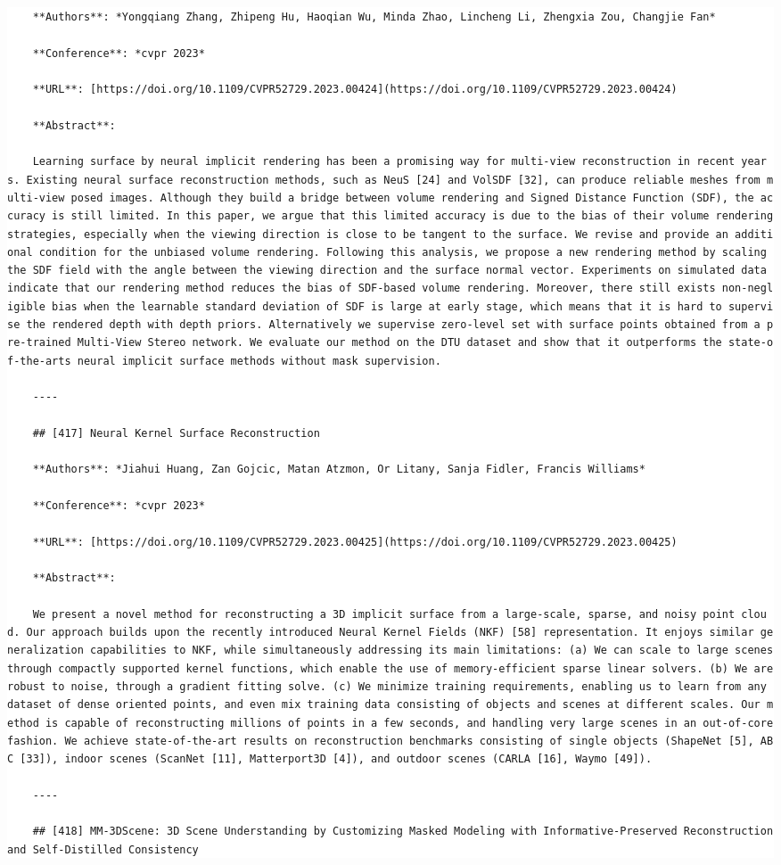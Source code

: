         **Authors**: *Yongqiang Zhang, Zhipeng Hu, Haoqian Wu, Minda Zhao, Lincheng Li, Zhengxia Zou, Changjie Fan*

        **Conference**: *cvpr 2023*

        **URL**: [https://doi.org/10.1109/CVPR52729.2023.00424](https://doi.org/10.1109/CVPR52729.2023.00424)

        **Abstract**:

        Learning surface by neural implicit rendering has been a promising way for multi-view reconstruction in recent years. Existing neural surface reconstruction methods, such as NeuS [24] and VolSDF [32], can produce reliable meshes from multi-view posed images. Although they build a bridge between volume rendering and Signed Distance Function (SDF), the accuracy is still limited. In this paper, we argue that this limited accuracy is due to the bias of their volume rendering strategies, especially when the viewing direction is close to be tangent to the surface. We revise and provide an additional condition for the unbiased volume rendering. Following this analysis, we propose a new rendering method by scaling the SDF field with the angle between the viewing direction and the surface normal vector. Experiments on simulated data indicate that our rendering method reduces the bias of SDF-based volume rendering. Moreover, there still exists non-negligible bias when the learnable standard deviation of SDF is large at early stage, which means that it is hard to supervise the rendered depth with depth priors. Alternatively we supervise zero-level set with surface points obtained from a pre-trained Multi-View Stereo network. We evaluate our method on the DTU dataset and show that it outperforms the state-of-the-arts neural implicit surface methods without mask supervision.

        ----

        ## [417] Neural Kernel Surface Reconstruction

        **Authors**: *Jiahui Huang, Zan Gojcic, Matan Atzmon, Or Litany, Sanja Fidler, Francis Williams*

        **Conference**: *cvpr 2023*

        **URL**: [https://doi.org/10.1109/CVPR52729.2023.00425](https://doi.org/10.1109/CVPR52729.2023.00425)

        **Abstract**:

        We present a novel method for reconstructing a 3D implicit surface from a large-scale, sparse, and noisy point cloud. Our approach builds upon the recently introduced Neural Kernel Fields (NKF) [58] representation. It enjoys similar generalization capabilities to NKF, while simultaneously addressing its main limitations: (a) We can scale to large scenes through compactly supported kernel functions, which enable the use of memory-efficient sparse linear solvers. (b) We are robust to noise, through a gradient fitting solve. (c) We minimize training requirements, enabling us to learn from any dataset of dense oriented points, and even mix training data consisting of objects and scenes at different scales. Our method is capable of reconstructing millions of points in a few seconds, and handling very large scenes in an out-of-core fashion. We achieve state-of-the-art results on reconstruction benchmarks consisting of single objects (ShapeNet [5], ABC [33]), indoor scenes (ScanNet [11], Matterport3D [4]), and outdoor scenes (CARLA [16], Waymo [49]).

        ----

        ## [418] MM-3DScene: 3D Scene Understanding by Customizing Masked Modeling with Informative-Preserved Reconstruction and Self-Distilled Consistency
